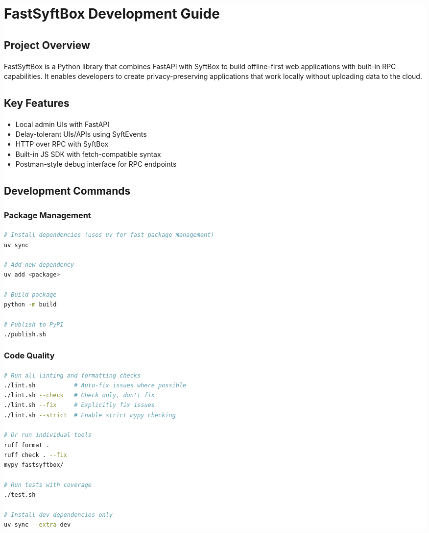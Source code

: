 # FastSyftBox Development Guide

## Project Overview
FastSyftBox is a Python library that combines FastAPI with SyftBox to build offline-first web applications with built-in RPC capabilities. It enables developers to create privacy-preserving applications that work locally without uploading data to the cloud.

## Key Features
- Local admin UIs with FastAPI
- Delay-tolerant UIs/APIs using SyftEvents
- HTTP over RPC with SyftBox
- Built-in JS SDK with fetch-compatible syntax
- Postman-style debug interface for RPC endpoints

## Development Commands

### Package Management
```bash
# Install dependencies (uses uv for fast package management)
uv sync

# Add new dependency
uv add <package>

# Build package
python -m build

# Publish to PyPI
./publish.sh
```

### Code Quality
```bash
# Run all linting and formatting checks
./lint.sh           # Auto-fix issues where possible
./lint.sh --check   # Check only, don't fix
./lint.sh --fix     # Explicitly fix issues
./lint.sh --strict  # Enable strict mypy checking

# Or run individual tools
ruff format .
ruff check . --fix
mypy fastsyftbox/

# Run tests with coverage
./test.sh

# Install dev dependencies only
uv sync --extra dev
```
